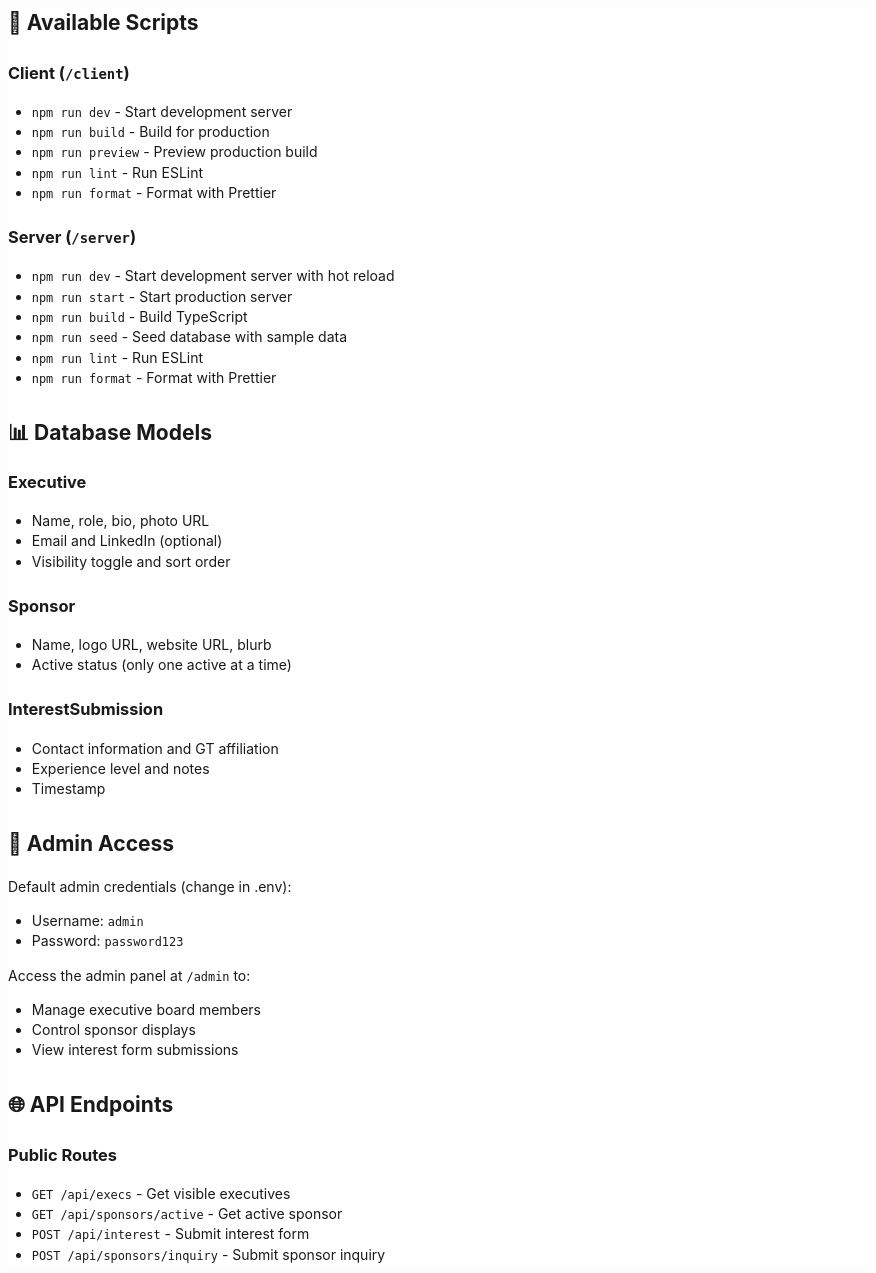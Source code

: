 ## 🔧 Available Scripts

### Client (`/client`)
- `npm run dev` - Start development server
- `npm run build` - Build for production
- `npm run preview` - Preview production build
- `npm run lint` - Run ESLint
- `npm run format` - Format with Prettier

### Server (`/server`)
- `npm run dev` - Start development server with hot reload
- `npm run start` - Start production server
- `npm run build` - Build TypeScript
- `npm run seed` - Seed database with sample data
- `npm run lint` - Run ESLint
- `npm run format` - Format with Prettier

## 📊 Database Models

### Executive
- Name, role, bio, photo URL
- Email and LinkedIn (optional)
- Visibility toggle and sort order

### Sponsor
- Name, logo URL, website URL, blurb
- Active status (only one active at a time)

### InterestSubmission
- Contact information and GT affiliation
- Experience level and notes
- Timestamp

## 🔐 Admin Access

Default admin credentials (change in .env):
- Username: `admin`
- Password: `password123`

Access the admin panel at `/admin` to:
- Manage executive board members
- Control sponsor displays
- View interest form submissions

## 🌐 API Endpoints

### Public Routes
- `GET /api/execs` - Get visible executives
- `GET /api/sponsors/active` - Get active sponsor
- `POST /api/interest` - Submit interest form
- `POST /api/sponsors/inquiry` - Submit sponsor inquiry
